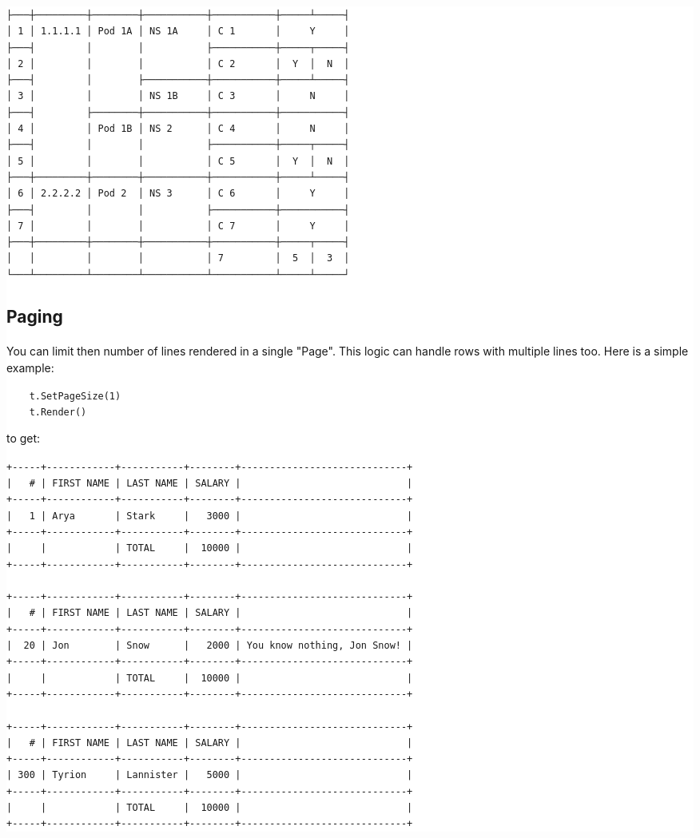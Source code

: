```
├───┼─────────┼────────┼───────────┼───────────┼─────┴─────┤
│ 1 │ 1.1.1.1 │ Pod 1A │ NS 1A     │ C 1       │     Y     │
├───┤         │        │           ├───────────┼─────┬─────┤
│ 2 │         │        │           │ C 2       │  Y  │  N  │
├───┤         │        ├───────────┼───────────┼─────┴─────┤
│ 3 │         │        │ NS 1B     │ C 3       │     N     │
├───┤         ├────────┼───────────┼───────────┼───────────┤
│ 4 │         │ Pod 1B │ NS 2      │ C 4       │     N     │
├───┤         │        │           ├───────────┼─────┬─────┤
│ 5 │         │        │           │ C 5       │  Y  │  N  │
├───┼─────────┼────────┼───────────┼───────────┼─────┴─────┤
│ 6 │ 2.2.2.2 │ Pod 2  │ NS 3      │ C 6       │     Y     │
├───┤         │        │           ├───────────┼───────────┤
│ 7 │         │        │           │ C 7       │     Y     │
├───┼─────────┼────────┼───────────┼───────────┼─────┬─────┤
│   │         │        │           │ 7         │  5  │  3  │
└───┴─────────┴────────┴───────────┴───────────┴─────┴─────┘
```

## Paging

You can limit then number of lines rendered in a single "Page". This logic
can handle rows with multiple lines too. Here is a simple example:
```golang
    t.SetPageSize(1)
    t.Render()
```
to get:
```
+-----+------------+-----------+--------+-----------------------------+
|   # | FIRST NAME | LAST NAME | SALARY |                             |
+-----+------------+-----------+--------+-----------------------------+
|   1 | Arya       | Stark     |   3000 |                             |
+-----+------------+-----------+--------+-----------------------------+
|     |            | TOTAL     |  10000 |                             |
+-----+------------+-----------+--------+-----------------------------+

+-----+------------+-----------+--------+-----------------------------+
|   # | FIRST NAME | LAST NAME | SALARY |                             |
+-----+------------+-----------+--------+-----------------------------+
|  20 | Jon        | Snow      |   2000 | You know nothing, Jon Snow! |
+-----+------------+-----------+--------+-----------------------------+
|     |            | TOTAL     |  10000 |                             |
+-----+------------+-----------+--------+-----------------------------+

+-----+------------+-----------+--------+-----------------------------+
|   # | FIRST NAME | LAST NAME | SALARY |                             |
+-----+------------+-----------+--------+-----------------------------+
| 300 | Tyrion     | Lannister |   5000 |                             |
+-----+------------+-----------+--------+-----------------------------+
|     |            | TOTAL     |  10000 |                             |
+-----+------------+-----------+--------+-----------------------------+
```
